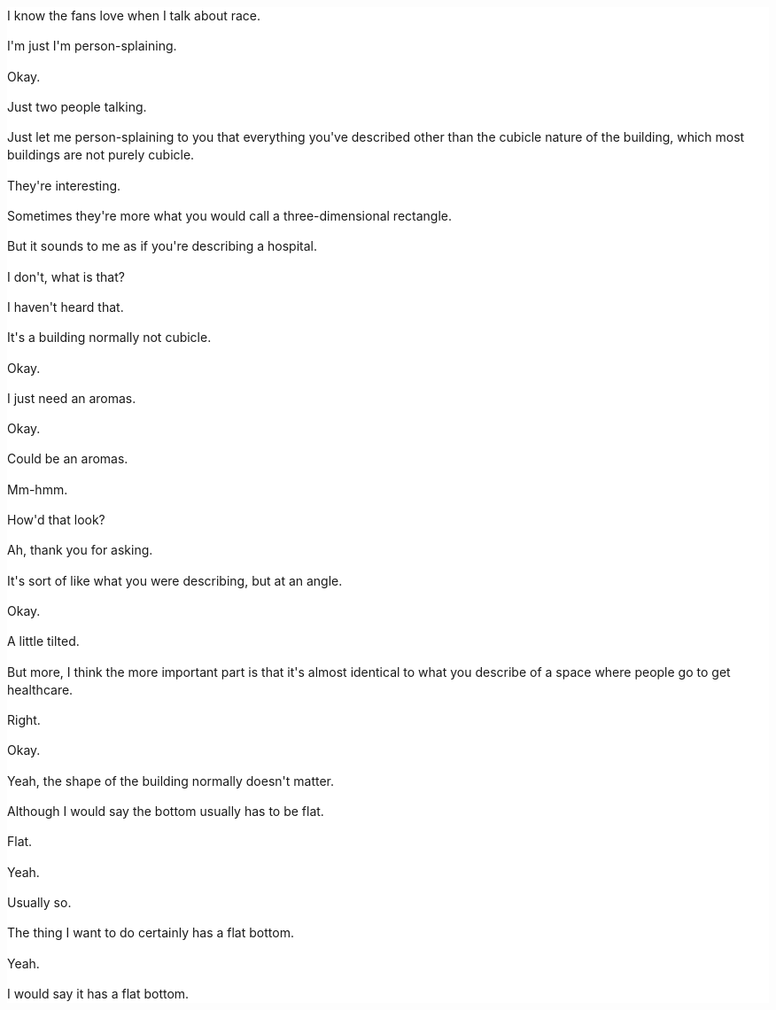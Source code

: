 I know the fans love when I talk about race.

I'm just I'm person-splaining.

Okay.

Just two people talking.

Just let me person-splaining to you that everything you've described other than the cubicle nature of the building, which most buildings are not purely cubicle.

They're interesting.

Sometimes they're more what you would call a three-dimensional rectangle.

But it sounds to me as if you're describing a hospital.

I don't, what is that?

I haven't heard that.

It's a building normally not cubicle.

Okay.

I just need an aromas.

Okay.

Could be an aromas.

Mm-hmm.

How'd that look?

Ah, thank you for asking.

It's sort of like what you were describing, but at an angle.

Okay.

A little tilted.

But more, I think the more important part is that it's almost identical to what you describe of a space where people go to get healthcare.

Right.

Okay.

Yeah, the shape of the building normally doesn't matter.

Although I would say the bottom usually has to be flat.

Flat.

Yeah.

Usually so.

The thing I want to do certainly has a flat bottom.

Yeah.

I would say it has a flat bottom.

